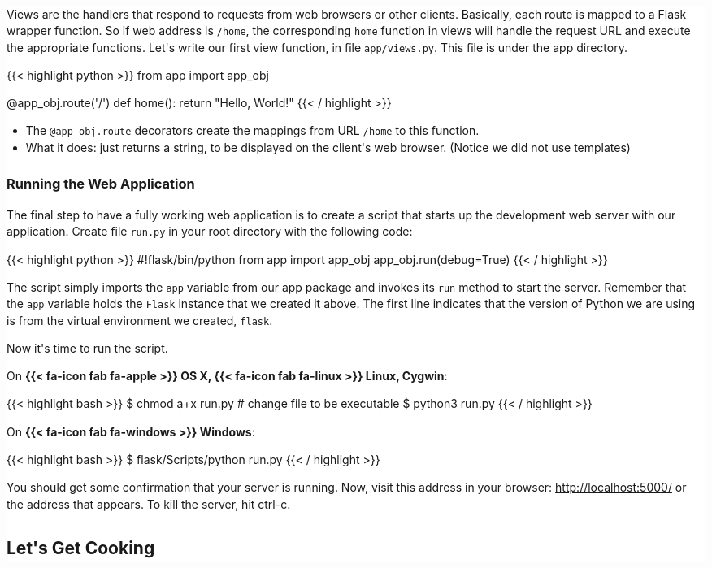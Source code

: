 Views are the handlers that respond to requests from web browsers or other clients. Basically, each route is mapped to a Flask wrapper function. So if web address is `/home`, the corresponding `home` function in views will handle the request URL and execute the appropriate functions. Let's write our first view function, in file `app/views.py`. This file is under the app directory.

{{< highlight python >}}
from app import app_obj

@app_obj.route('/')
def home():
    return "Hello, World!"
{{< / highlight >}}

* The `@app_obj.route` decorators create the mappings from URL  `/home` to this function.
* What it does: just returns a string, to be displayed on the client's web browser. (Notice we did not use templates)

### Running the Web Application

The final step to have a fully working web application is to create a script that starts up the development web server with our application. Create file `run.py` in your root directory with the following code:

{{< highlight python >}}
#!flask/bin/python
from app import app_obj
app_obj.run(debug=True)
{{< / highlight >}}

The script simply imports the `app` variable from our app package and invokes its `run` method to start the server. Remember that the `app` variable holds the `Flask` instance that we created it above. The first line indicates that the version of Python we are using is from the virtual environment we created, `flask`.

Now it's time to run the script.

On **{{< fa-icon fab fa-apple >}} OS X, {{< fa-icon fab fa-linux >}} Linux, Cygwin**:

{{< highlight bash >}}
$ chmod a+x run.py # change file to be executable
$ python3 run.py
{{< / highlight >}}

On **{{< fa-icon fab fa-windows >}} Windows**:

{{< highlight bash >}}
$ flask/Scripts/python run.py
{{< / highlight >}}


You should get some confirmation that your server is running. Now, visit this address in your browser: [http://localhost:5000/](http://localhost:5000/) or the address that appears. To kill the server, hit ctrl-c. 


## Let's Get Cooking
